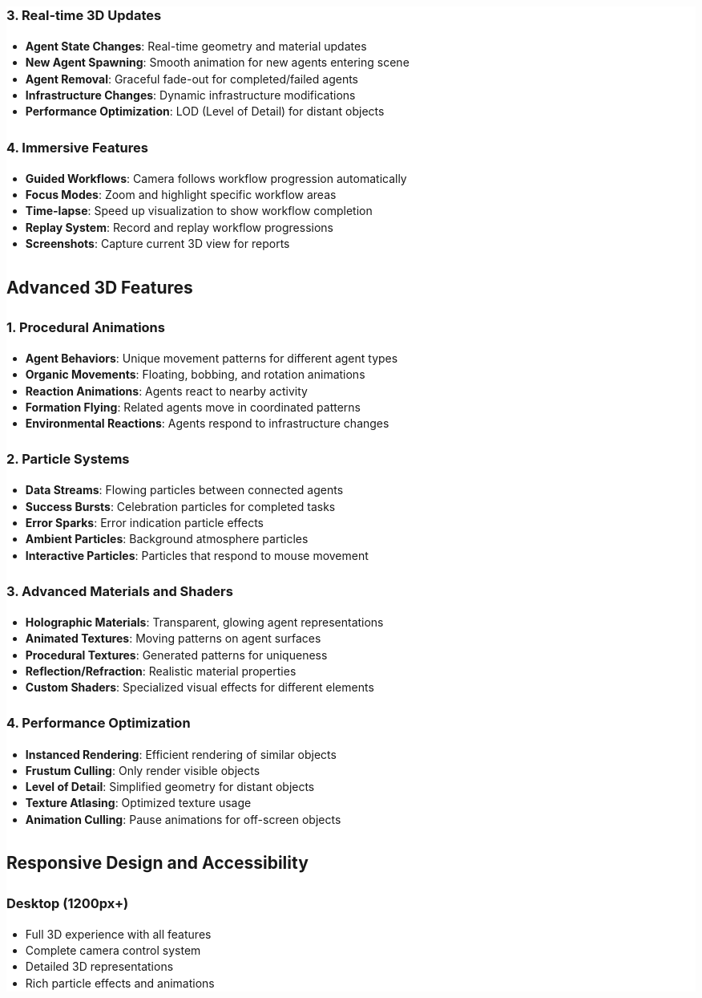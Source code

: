 ### 3. Real-time 3D Updates
- **Agent State Changes**: Real-time geometry and material updates
- **New Agent Spawning**: Smooth animation for new agents entering scene
- **Agent Removal**: Graceful fade-out for completed/failed agents
- **Infrastructure Changes**: Dynamic infrastructure modifications
- **Performance Optimization**: LOD (Level of Detail) for distant objects

### 4. Immersive Features
- **Guided Workflows**: Camera follows workflow progression automatically
- **Focus Modes**: Zoom and highlight specific workflow areas
- **Time-lapse**: Speed up visualization to show workflow completion
- **Replay System**: Record and replay workflow progressions
- **Screenshots**: Capture current 3D view for reports

## Advanced 3D Features

### 1. Procedural Animations
- **Agent Behaviors**: Unique movement patterns for different agent types
- **Organic Movements**: Floating, bobbing, and rotation animations
- **Reaction Animations**: Agents react to nearby activity
- **Formation Flying**: Related agents move in coordinated patterns
- **Environmental Reactions**: Agents respond to infrastructure changes

### 2. Particle Systems
- **Data Streams**: Flowing particles between connected agents
- **Success Bursts**: Celebration particles for completed tasks
- **Error Sparks**: Error indication particle effects
- **Ambient Particles**: Background atmosphere particles
- **Interactive Particles**: Particles that respond to mouse movement

### 3. Advanced Materials and Shaders
- **Holographic Materials**: Transparent, glowing agent representations
- **Animated Textures**: Moving patterns on agent surfaces
- **Procedural Textures**: Generated patterns for uniqueness
- **Reflection/Refraction**: Realistic material properties
- **Custom Shaders**: Specialized visual effects for different elements

### 4. Performance Optimization
- **Instanced Rendering**: Efficient rendering of similar objects
- **Frustum Culling**: Only render visible objects
- **Level of Detail**: Simplified geometry for distant objects
- **Texture Atlasing**: Optimized texture usage
- **Animation Culling**: Pause animations for off-screen objects

## Responsive Design and Accessibility

### Desktop (1200px+)
- Full 3D experience with all features
- Complete camera control system
- Detailed 3D representations
- Rich particle effects and animations
